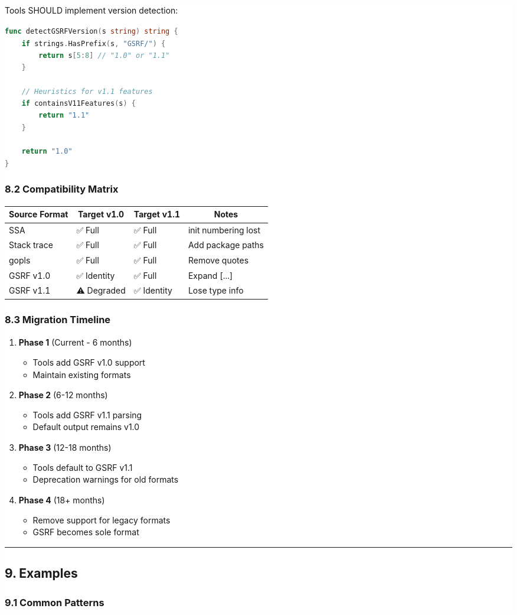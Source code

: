 Tools SHOULD implement version detection:
```go
func detectGSRFVersion(s string) string {
    if strings.HasPrefix(s, "GSRF/") {
        return s[5:8] // "1.0" or "1.1"
    }
    
    // Heuristics for v1.1 features
    if containsV11Features(s) {
        return "1.1"
    }
    
    return "1.0"
}
```

### 8.2 Compatibility Matrix

| Source Format | Target v1.0 | Target v1.1 | Notes |
|---------------|-------------|-------------|-------|
| SSA | ✅ Full | ✅ Full | init numbering lost |
| Stack trace | ✅ Full | ✅ Full | Add package paths |
| gopls | ✅ Full | ✅ Full | Remove quotes |
| GSRF v1.0 | ✅ Identity | ✅ Full | Expand [...] |
| GSRF v1.1 | ⚠️ Degraded | ✅ Identity | Lose type info |

### 8.3 Migration Timeline

1. **Phase 1** (Current - 6 months)
   - Tools add GSRF v1.0 support
   - Maintain existing formats

2. **Phase 2** (6-12 months)
   - Tools add GSRF v1.1 parsing
   - Default output remains v1.0

3. **Phase 3** (12-18 months)
   - Tools default to GSRF v1.1
   - Deprecation warnings for old formats

4. **Phase 4** (18+ months)
   - Remove support for legacy formats
   - GSRF becomes sole format

---

## 9. Examples

### 9.1 Common Patterns
